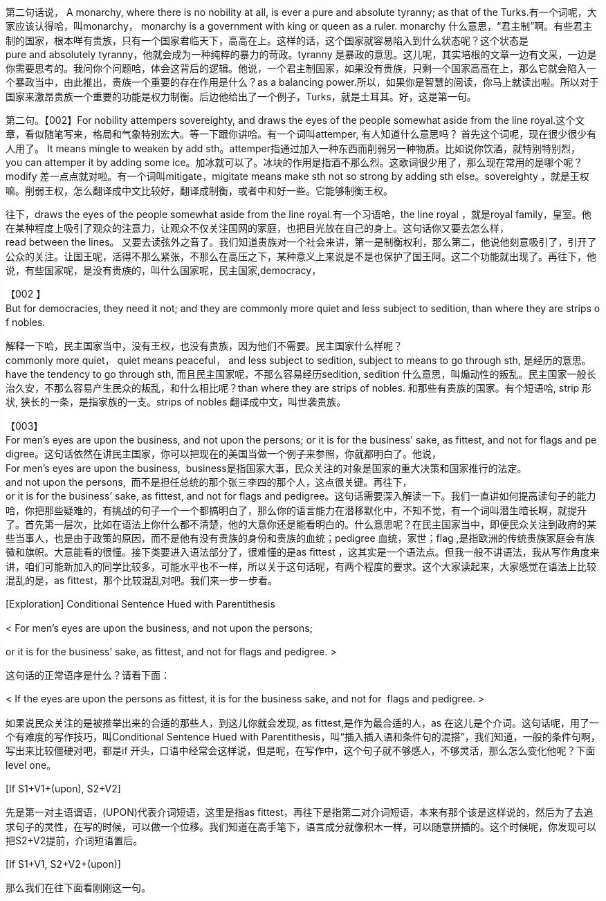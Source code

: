 第二句话说， A monarchy, where there is no nobility at all, is ever a pure and absolute tyranny; as that of the Turks.有一个词呢，大家应该认得哈，叫monarchy， monarchy is a government with king or queen as a ruler. monarchy 什么意思，“君主制”啊。有些君主制的国家，根本咩有贵族，只有一个国家君临天下，高高在上。这样的话，这个国家就容易陷入到什么状态呢？这个状态是pure and absolutely tyranny，他就会成为一种纯粹的暴力的苛政。tyranny 是暴政的意思。这儿呢，其实培根的文章一边有文采，一边是你需要思考的。我问你个问题哈，体会这背后的逻辑。他说，一个君主制国家，如果没有贵族，只剩一个国家高高在上，那么它就会陷入一个暴政当中，由此推出，贵族一个重要的存在作用是什么？as a balancing power.所以，如果你是智慧的阅读，你马上就读出啦。所以对于国家来激昂贵族一个重要的功能是权力制衡。后边他给出了一个例子，Turks，就是土耳其。好，这是第一句。

第二句。【002】For nobility attempers sovereighty, and draws the eyes of the people somewhat aside from the line royal.这个文章，看似随笔写来，格局和气象特别宏大。等一下跟你讲哈。有一个词叫attemper, 有人知道什么意思吗？ 首先这个词呢，现在很少很少有人用了。 It means mingle to weaken by add sth。attemper指通过加入一种东西而削弱另一种物质。比如说你饮酒，就特别特别烈，you can attemper it by adding some ice。加冰就可以了。冰块的作用是指酒不那么烈。这歌词很少用了，那么现在常用的是哪个呢？modify 差一点点就对啦。有一个词叫mitigate，migitate means make sth not so strong by adding sth else。sovereighty ，就是王权嘛。削弱王权，怎么翻译成中文比较好，翻译成制衡，或者中和好一些。它能够制衡王权。

往下，draws the eyes of the people somewhat aside from the line royal.有一个习语哈，the line royal ，就是royal family，皇室。他在某种程度上吸引了观众的注意力，让观众不仅关注国网的家庭，也把目光放在自己的身上。这句话你又要去怎么样，read between the lines。 又要去读弦外之音了。我们知道贵族对一个社会来讲，第一是制衡权利，那么第二，他说他刻意吸引了，引开了公众的关注。让国王呢，活得不那么紧张，不那么在高压之下，某种意义上来说是不是也保护了国王阿。这二个功能就出现了。再往下，他说，有些国家呢，是没有贵族的，叫什么国家呢，民主国家,democracy，

【002 】But for democracies, they need it not; and they are commonly more quiet and less subject to sedition, than where they are strips of nobles.

解释一下哈，民主国家当中，没有王权，也没有贵族，因为他们不需要。民主国家什么样呢？commonly more quiet， quiet means peaceful， and less subject to sedition, subject to means to go through sth, 是经历的意思。have the tendency to go through sth, 而且民主国家呢，不那么容易经历sedition, sedition 什么意思，叫煽动性的叛乱。民主国家一般长治久安，不那么容易产生民众的叛乱，和什么相比呢？than where they are strips of nobles. 和那些有贵族的国家。有个短语哈, strip 形状, 狭长的一条，是指家族的一支。strips of nobles 翻译成中文，叫世袭贵族。

【003】For men’s eyes are upon the business, and not upon the persons; or it is for the business’ sake, as fittest, and not for flags and pedigree。这句话依然在讲民主国家，你可以把现在的美国当做一个例子来参照，你就都明白了。他说，For men’s eyes are upon the business,  business是指国家大事，民众关注的对象是国家的重大决策和国家推行的法定。and not upon the persons,  而不是担任总统的那个张三李四的那个人，这点很关键。再往下，or it is for the business’ sake, as fittest, and not for flags and pedigree。这句话需要深入解读一下。我们一直讲如何提高读句子的能力哈，你把那些疑难的，有挑战的句子一个一个都搞明白了，那么你的语言能力在潜移默化中，不知不觉，有一个词叫潜生暗长啊，就提升了。首先第一层次，比如在语法上你什么都不清楚，他的大意你还是能看明白的。什么意思呢？在民主国家当中，即便民众关注到政府的某些当事人，也是由于政策的原因，而不是他有没有贵族的身份和贵族的血统；pedigree 血统，家世；flag ,是指欧洲的传统贵族家庭会有族徽和旗帜。大意能看的很懂。接下类要进入语法部分了，很难懂的是as fittest ，这其实是一个语法点。但我一般不讲语法，我从写作角度来讲，咱们可能新加入的同学比较多，可能水平也不一样，所以关于这句话呢，有两个程度的要求。这个大家读起来，大家感觉在语法上比较混乱的是，as fittest，那个比较混乱对吧。我们来一步一步看。

[Exploration] Conditional Sentence Hued with Parentithesis

< For men’s eyes are upon the business, and not upon the persons;

or it is for the business’ sake, as fittest, and not for flags and pedigree. >

这句话的正常语序是什么？请看下面：

< If the eyes are upon the persons as fittest, it is for the business sake, and not for  flags and pedigree. >

如果说民众关注的是被推举出来的合适的那些人，到这儿你就会发现, as fittest,是作为最合适的人，as 在这儿是个介词。这句话呢，用了一个有难度的写作技巧，叫Conditional Sentence Hued with Parentithesis，叫“插入插入语和条件句的混搭”，我们知道，一般的条件句啊，写出来比较僵硬对吧，都是if 开头，口语中经常会这样说，但是呢，在写作中，这个句子就不够感人，不够灵活，那么怎么变化他呢？下面level one。

[If S1+V1+(upon), S2+V2]

先是第一对主语谓语，(UPON)代表介词短语，这里是指as fittest，再往下是指第二对介词短语，本来有那个该是这样说的，然后为了去追求句子的灵性，在写的时候，可以做一个位移。我们知道在高手笔下，语言成分就像积木一样，可以随意拼插的。这个时候呢，你发现可以把S2+V2提前，介词短语置后。

[If S1+V1, S2+V2+(upon)]

那么我们在往下面看刚刚这一句。
